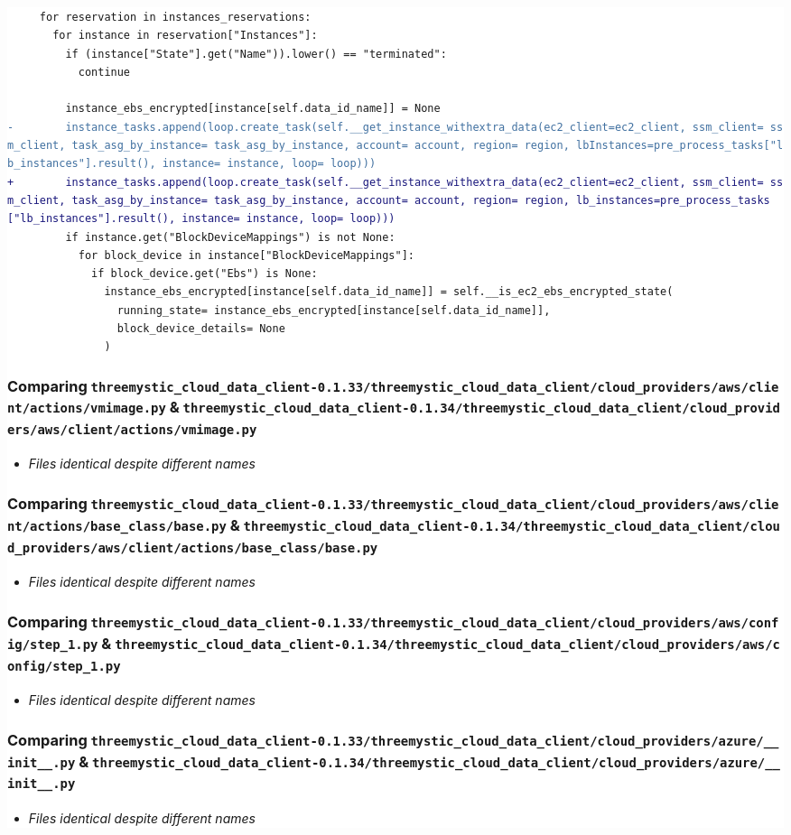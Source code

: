 ```diff
     for reservation in instances_reservations:
       for instance in reservation["Instances"]:
         if (instance["State"].get("Name")).lower() == "terminated":
           continue
         
         instance_ebs_encrypted[instance[self.data_id_name]] = None
-        instance_tasks.append(loop.create_task(self.__get_instance_withextra_data(ec2_client=ec2_client, ssm_client= ssm_client, task_asg_by_instance= task_asg_by_instance, account= account, region= region, lbInstances=pre_process_tasks["lb_instances"].result(), instance= instance, loop= loop)))
+        instance_tasks.append(loop.create_task(self.__get_instance_withextra_data(ec2_client=ec2_client, ssm_client= ssm_client, task_asg_by_instance= task_asg_by_instance, account= account, region= region, lb_instances=pre_process_tasks["lb_instances"].result(), instance= instance, loop= loop)))
         if instance.get("BlockDeviceMappings") is not None:
           for block_device in instance["BlockDeviceMappings"]:
             if block_device.get("Ebs") is None:
               instance_ebs_encrypted[instance[self.data_id_name]] = self.__is_ec2_ebs_encrypted_state(
                 running_state= instance_ebs_encrypted[instance[self.data_id_name]],
                 block_device_details= None
               )
```

### Comparing `threemystic_cloud_data_client-0.1.33/threemystic_cloud_data_client/cloud_providers/aws/client/actions/vmimage.py` & `threemystic_cloud_data_client-0.1.34/threemystic_cloud_data_client/cloud_providers/aws/client/actions/vmimage.py`

 * *Files identical despite different names*

### Comparing `threemystic_cloud_data_client-0.1.33/threemystic_cloud_data_client/cloud_providers/aws/client/actions/base_class/base.py` & `threemystic_cloud_data_client-0.1.34/threemystic_cloud_data_client/cloud_providers/aws/client/actions/base_class/base.py`

 * *Files identical despite different names*

### Comparing `threemystic_cloud_data_client-0.1.33/threemystic_cloud_data_client/cloud_providers/aws/config/step_1.py` & `threemystic_cloud_data_client-0.1.34/threemystic_cloud_data_client/cloud_providers/aws/config/step_1.py`

 * *Files identical despite different names*

### Comparing `threemystic_cloud_data_client-0.1.33/threemystic_cloud_data_client/cloud_providers/azure/__init__.py` & `threemystic_cloud_data_client-0.1.34/threemystic_cloud_data_client/cloud_providers/azure/__init__.py`

 * *Files identical despite different names*
